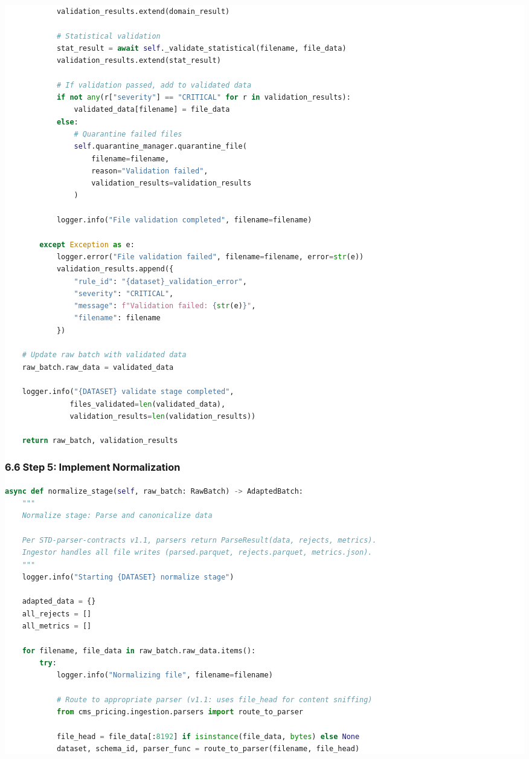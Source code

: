 ```python
            validation_results.extend(domain_result)
            
            # Statistical validation
            stat_result = await self._validate_statistical(filename, file_data)
            validation_results.extend(stat_result)
            
            # If validation passed, add to validated data
            if not any(r["severity"] == "CRITICAL" for r in validation_results):
                validated_data[filename] = file_data
            else:
                # Quarantine failed files
                self.quarantine_manager.quarantine_file(
                    filename=filename,
                    reason="Validation failed",
                    validation_results=validation_results
                )
            
            logger.info("File validation completed", filename=filename)
            
        except Exception as e:
            logger.error("File validation failed", filename=filename, error=str(e))
            validation_results.append({
                "rule_id": "{dataset}_validation_error",
                "severity": "CRITICAL",
                "message": f"Validation failed: {str(e)}",
                "filename": filename
            })
    
    # Update raw batch with validated data
    raw_batch.raw_data = validated_data
    
    logger.info("{DATASET} validate stage completed", 
               files_validated=len(validated_data),
               validation_results=len(validation_results))
    
    return raw_batch, validation_results
```

### 6.6 Step 5: Implement Normalization

```python
async def normalize_stage(self, raw_batch: RawBatch) -> AdaptedBatch:
    """
    Normalize stage: Parse and canonicalize data
    
    Per STD-parser-contracts v1.1, parsers return ParseResult(data, rejects, metrics).
    Ingestor handles all file writes (parsed.parquet, rejects.parquet, metrics.json).
    """
    logger.info("Starting {DATASET} normalize stage")
    
    adapted_data = {}
    all_rejects = []
    all_metrics = []
    
    for filename, file_data in raw_batch.raw_data.items():
        try:
            logger.info("Normalizing file", filename=filename)
            
            # Route to appropriate parser (v1.1: uses file_head for content sniffing)
            from cms_pricing.ingestion.parsers import route_to_parser
            
            file_head = file_data[:8192] if isinstance(file_data, bytes) else None
            dataset, schema_id, parser_func = route_to_parser(filename, file_head)
```